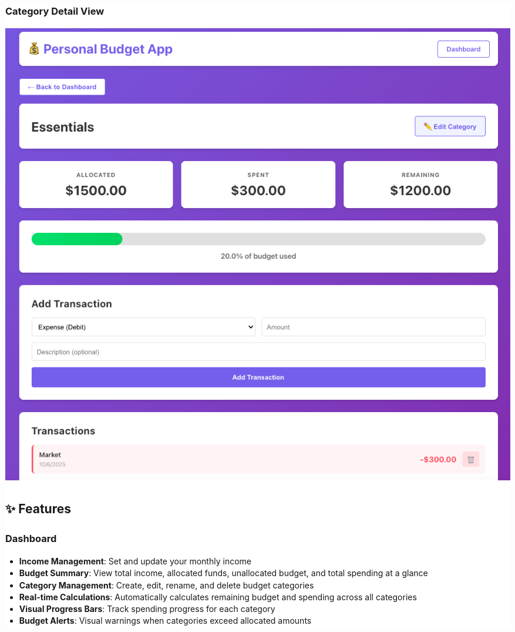 ### Category Detail View
![Category Detail](screenshots/Category.png)

## ✨ Features

### Dashboard
- **Income Management**: Set and update your monthly income
- **Budget Summary**: View total income, allocated funds, unallocated budget, and total spending at a glance
- **Category Management**: Create, edit, rename, and delete budget categories
- **Real-time Calculations**: Automatically calculates remaining budget and spending across all categories
- **Visual Progress Bars**: Track spending progress for each category
- **Budget Alerts**: Visual warnings when categories exceed allocated amounts
